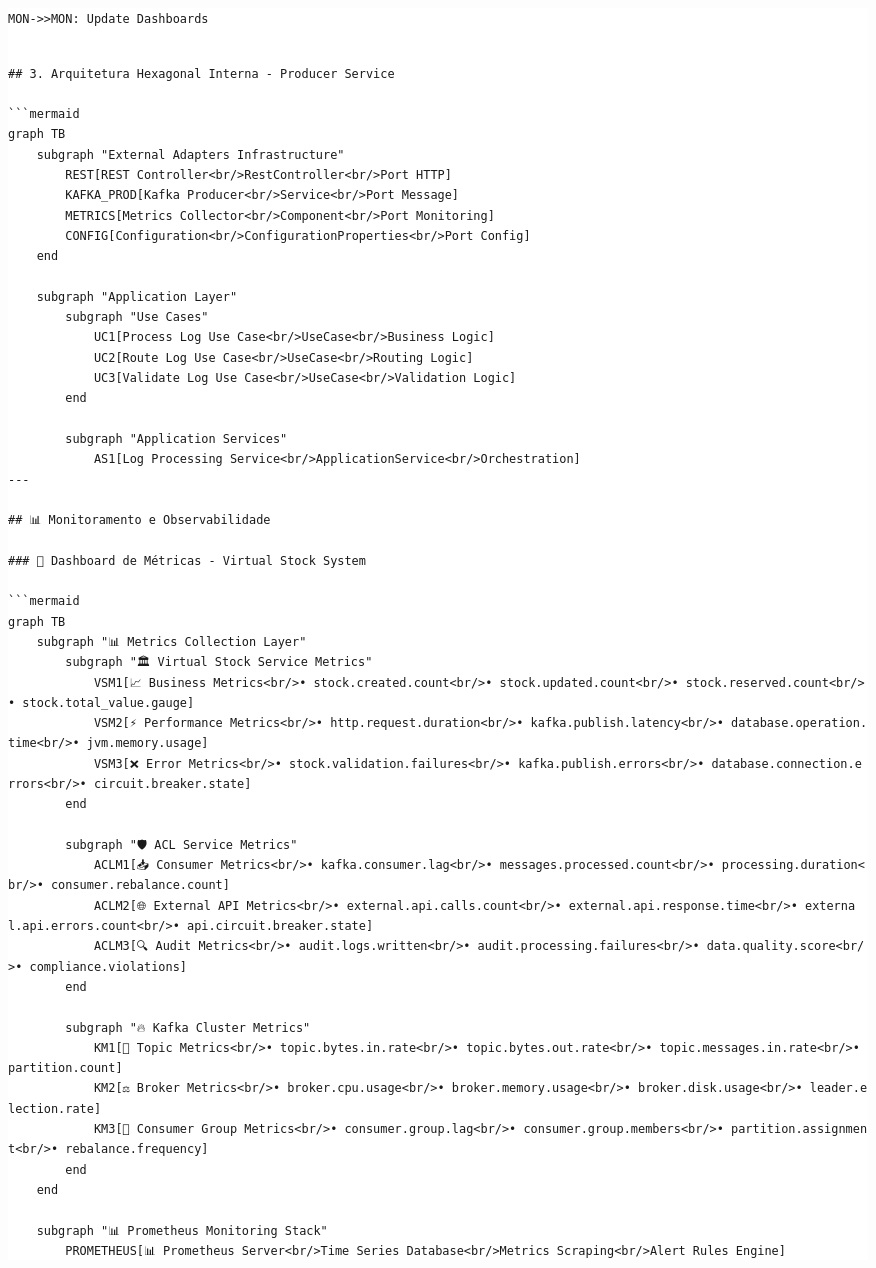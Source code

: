     MON->>MON: Update Dashboards
```

## 3. Arquitetura Hexagonal Interna - Producer Service

```mermaid
graph TB
    subgraph "External Adapters Infrastructure"
        REST[REST Controller<br/>RestController<br/>Port HTTP]
        KAFKA_PROD[Kafka Producer<br/>Service<br/>Port Message]
        METRICS[Metrics Collector<br/>Component<br/>Port Monitoring]
        CONFIG[Configuration<br/>ConfigurationProperties<br/>Port Config]
    end
    
    subgraph "Application Layer"
        subgraph "Use Cases"
            UC1[Process Log Use Case<br/>UseCase<br/>Business Logic]
            UC2[Route Log Use Case<br/>UseCase<br/>Routing Logic]
            UC3[Validate Log Use Case<br/>UseCase<br/>Validation Logic]
        end
        
        subgraph "Application Services"
            AS1[Log Processing Service<br/>ApplicationService<br/>Orchestration]
---

## 📊 Monitoramento e Observabilidade

### 🎯 Dashboard de Métricas - Virtual Stock System

```mermaid
graph TB
    subgraph "📊 Metrics Collection Layer"
        subgraph "🏛️ Virtual Stock Service Metrics"
            VSM1[📈 Business Metrics<br/>• stock.created.count<br/>• stock.updated.count<br/>• stock.reserved.count<br/>• stock.total_value.gauge]
            VSM2[⚡ Performance Metrics<br/>• http.request.duration<br/>• kafka.publish.latency<br/>• database.operation.time<br/>• jvm.memory.usage]
            VSM3[❌ Error Metrics<br/>• stock.validation.failures<br/>• kafka.publish.errors<br/>• database.connection.errors<br/>• circuit.breaker.state]
        end
        
        subgraph "🛡️ ACL Service Metrics"
            ACLM1[📥 Consumer Metrics<br/>• kafka.consumer.lag<br/>• messages.processed.count<br/>• processing.duration<br/>• consumer.rebalance.count]
            ACLM2[🌐 External API Metrics<br/>• external.api.calls.count<br/>• external.api.response.time<br/>• external.api.errors.count<br/>• api.circuit.breaker.state]
            ACLM3[🔍 Audit Metrics<br/>• audit.logs.written<br/>• audit.processing.failures<br/>• data.quality.score<br/>• compliance.violations]
        end
        
        subgraph "🔥 Kafka Cluster Metrics"
            KM1[📢 Topic Metrics<br/>• topic.bytes.in.rate<br/>• topic.bytes.out.rate<br/>• topic.messages.in.rate<br/>• partition.count]
            KM2[⚖️ Broker Metrics<br/>• broker.cpu.usage<br/>• broker.memory.usage<br/>• broker.disk.usage<br/>• leader.election.rate]
            KM3[👥 Consumer Group Metrics<br/>• consumer.group.lag<br/>• consumer.group.members<br/>• partition.assignment<br/>• rebalance.frequency]
        end
    end
    
    subgraph "📊 Prometheus Monitoring Stack"
        PROMETHEUS[📊 Prometheus Server<br/>Time Series Database<br/>Metrics Scraping<br/>Alert Rules Engine]
```